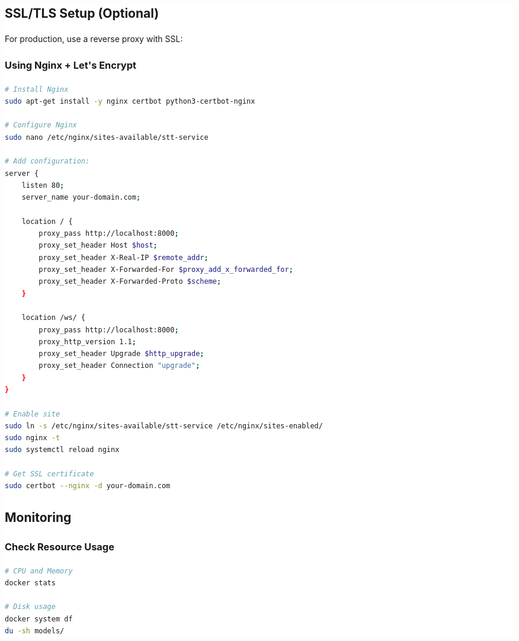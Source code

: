 ## SSL/TLS Setup (Optional)

For production, use a reverse proxy with SSL:

### Using Nginx + Let's Encrypt

```bash
# Install Nginx
sudo apt-get install -y nginx certbot python3-certbot-nginx

# Configure Nginx
sudo nano /etc/nginx/sites-available/stt-service

# Add configuration:
server {
    listen 80;
    server_name your-domain.com;

    location / {
        proxy_pass http://localhost:8000;
        proxy_set_header Host $host;
        proxy_set_header X-Real-IP $remote_addr;
        proxy_set_header X-Forwarded-For $proxy_add_x_forwarded_for;
        proxy_set_header X-Forwarded-Proto $scheme;
    }

    location /ws/ {
        proxy_pass http://localhost:8000;
        proxy_http_version 1.1;
        proxy_set_header Upgrade $http_upgrade;
        proxy_set_header Connection "upgrade";
    }
}

# Enable site
sudo ln -s /etc/nginx/sites-available/stt-service /etc/nginx/sites-enabled/
sudo nginx -t
sudo systemctl reload nginx

# Get SSL certificate
sudo certbot --nginx -d your-domain.com
```

## Monitoring

### Check Resource Usage

```bash
# CPU and Memory
docker stats

# Disk usage
docker system df
du -sh models/
```
